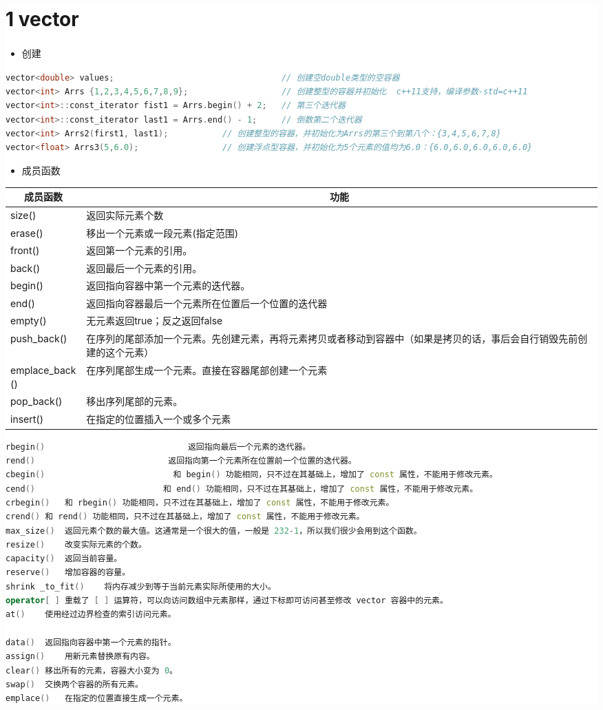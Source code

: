 # 1 vector

- 创建

```cpp
vector<double> values;                                  // 创建空double类型的空容器
vector<int> Arrs {1,2,3,4,5,6,7,8,9};                   // 创建整型的容器并初始化  c++11支持，编译参数-std=c++11
vector<int>::const_iterator fist1 = Arrs.begin() + 2; 	// 第三个迭代器
vector<int>::const_iterator last1 = Arrs.end() - 1; 	// 倒数第二个迭代器
vector<int> Arrs2(first1, last1); 			// 创建整型的容器，并初始化为Arrs的第三个到第八个：{3,4,5,6,7,8}
vector<float> Arrs3(5,6.0); 				// 创建浮点型容器，并初始化为5个元素的值均为6.0：{6.0,6.0,6.0,6.0,6.0}

```


- 成员函数

|成员函数|功能|
|-|-|
| size()      | 返回实际元素个数|
| erase()     | 移出一个元素或一段元素(指定范围)   |
|front()	|返回第一个元素的引用。|
|back()		|返回最后一个元素的引用。|
|begin()	|返回指向容器中第一个元素的迭代器。|
|end()		|返回指向容器最后一个元素所在位置后一个位置的迭代器|
|empty()	|无元素返回true；反之返回false|
|push_back()	|在序列的尾部添加一个元素。先创建元素，再将元素拷贝或者移动到容器中（如果是拷贝的话，事后会自行销毁先前创建的这个元素）|
|emplace_back()	|在序列尾部生成一个元素。直接在容器尾部创建一个元素|
|pop_back()	|移出序列尾部的元素。|
|insert()	|在指定的位置插入一个或多个元素|


```cpp
rbegin()	                         返回指向最后一个元素的迭代器。
rend()	                         返回指向第一个元素所在位置前一个位置的迭代器。
cbegin()	                      和 begin() 功能相同，只不过在其基础上，增加了 const 属性，不能用于修改元素。
cend()	                        和 end() 功能相同，只不过在其基础上，增加了 const 属性，不能用于修改元素。
crbegin()	和 rbegin() 功能相同，只不过在其基础上，增加了 const 属性，不能用于修改元素。
crend()	和 rend() 功能相同，只不过在其基础上，增加了 const 属性，不能用于修改元素。
max_size()	返回元素个数的最大值。这通常是一个很大的值，一般是 232-1，所以我们很少会用到这个函数。
resize()	改变实际元素的个数。
capacity()	返回当前容量。
reserve()	增加容器的容量。
shrink _to_fit()	将内存减少到等于当前元素实际所使用的大小。
operator[ ]	重载了 [ ] 运算符，可以向访问数组中元素那样，通过下标即可访问甚至修改 vector 容器中的元素。
at()	使用经过边界检查的索引访问元素。

data()	返回指向容器中第一个元素的指针。
assign()	用新元素替换原有内容。
clear()	移出所有的元素，容器大小变为 0。
swap()	交换两个容器的所有元素。
emplace()	在指定的位置直接生成一个元素。

```
